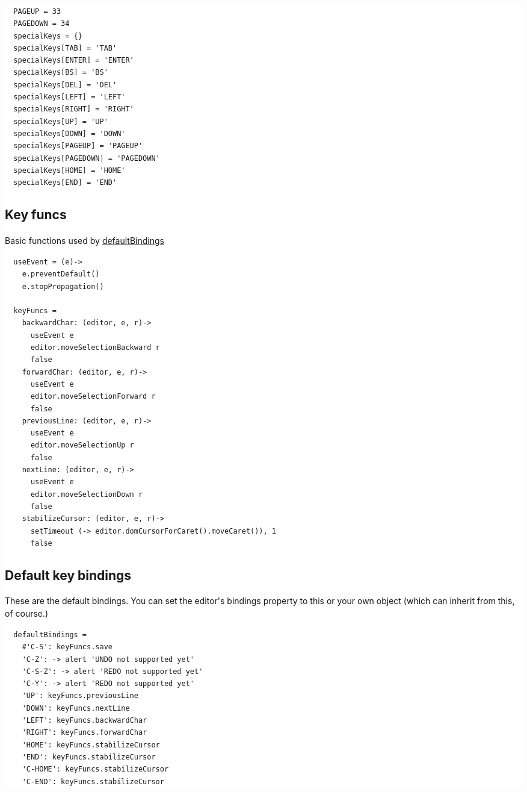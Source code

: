       PAGEUP = 33
      PAGEDOWN = 34
      specialKeys = {}
      specialKeys[TAB] = 'TAB'
      specialKeys[ENTER] = 'ENTER'
      specialKeys[BS] = 'BS'
      specialKeys[DEL] = 'DEL'
      specialKeys[LEFT] = 'LEFT'
      specialKeys[RIGHT] = 'RIGHT'
      specialKeys[UP] = 'UP'
      specialKeys[DOWN] = 'DOWN'
      specialKeys[PAGEUP] = 'PAGEUP'
      specialKeys[PAGEDOWN] = 'PAGEDOWN'
      specialKeys[HOME] = 'HOME'
      specialKeys[END] = 'END'

Key funcs
---------

Basic functions used by [defaultBindings](#defaultBindings)

      useEvent = (e)->
        e.preventDefault()
        e.stopPropagation()

      keyFuncs =
        backwardChar: (editor, e, r)->
          useEvent e
          editor.moveSelectionBackward r
          false
        forwardChar: (editor, e, r)->
          useEvent e
          editor.moveSelectionForward r
          false
        previousLine: (editor, e, r)->
          useEvent e
          editor.moveSelectionUp r
          false
        nextLine: (editor, e, r)->
          useEvent e
          editor.moveSelectionDown r
          false
        stabilizeCursor: (editor, e, r)->
          setTimeout (-> editor.domCursorForCaret().moveCaret()), 1
          false

<a name="defaultBindings"></a>Default key bindings
--------------------------------------------------

These are the default bindings.  You can set the editor's bindings
property to this or your own object (which can inherit from this, of
course.)

      defaultBindings =
        #'C-S': keyFuncs.save
        'C-Z': -> alert 'UNDO not supported yet'
        'C-S-Z': -> alert 'REDO not supported yet'
        'C-Y': -> alert 'REDO not supported yet'
        'UP': keyFuncs.previousLine
        'DOWN': keyFuncs.nextLine
        'LEFT': keyFuncs.backwardChar
        'RIGHT': keyFuncs.forwardChar
        'HOME': keyFuncs.stabilizeCursor
        'END': keyFuncs.stabilizeCursor
        'C-HOME': keyFuncs.stabilizeCursor
        'C-END': keyFuncs.stabilizeCursor